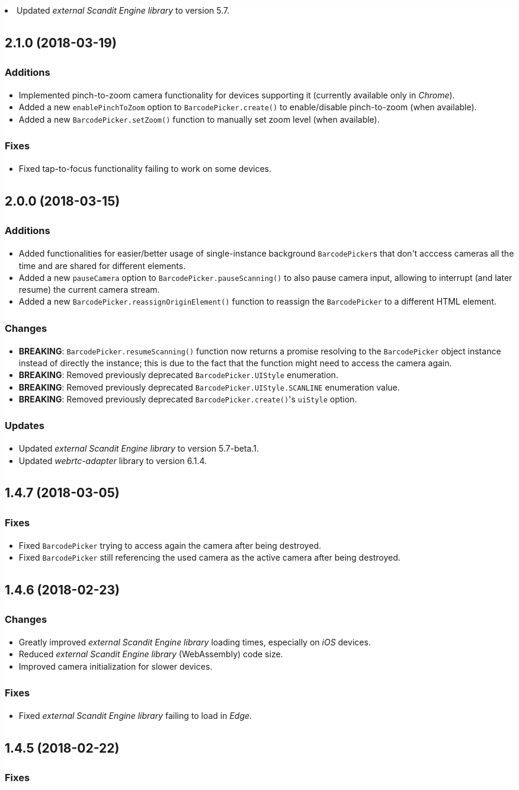 <li>Updated <em>external Scandit Engine library</em> to version 5.7.</li>
</ul>
<h2 id="210-2018-03-19">2.1.0 (2018-03-19)</h2>
<h3 id="additions-24">Additions</h3>
<ul>
<li>Implemented pinch-to-zoom camera functionality for devices supporting it (currently available only in <em>Chrome</em>).</li>
<li>Added a new <code>enablePinchToZoom</code> option to <code>BarcodePicker.create()</code> to enable/disable pinch-to-zoom (when available).</li>
<li>Added a new <code>BarcodePicker.setZoom()</code> function to manually set zoom level (when available).</li>
</ul>
<h3 id="fixes-53">Fixes</h3>
<ul>
<li>Fixed tap-to-focus functionality failing to work on some devices.</li>
</ul>
<h2 id="200-2018-03-15">2.0.0 (2018-03-15)</h2>
<h3 id="additions-25">Additions</h3>
<ul>
<li>Added functionalities for easier/better usage of single-instance background <code>BarcodePicker</code>s that don&#39;t acccess cameras all the time and are shared for different elements.</li>
<li>Added a new <code>pauseCamera</code> option to <code>BarcodePicker.pauseScanning()</code> to also pause camera input, allowing to interrupt (and later resume) the current camera stream.</li>
<li>Added a new <code>BarcodePicker.reassignOriginElement()</code> function to reassign the <code>BarcodePicker</code> to a different HTML element.</li>
</ul>
<h3 id="changes-33">Changes</h3>
<ul>
<li><strong>BREAKING</strong>: <code>BarcodePicker.resumeScanning()</code> function now returns a promise resolving to the <code>BarcodePicker</code> object instance instead of directly the instance; this is due to the fact that the function might need to access the camera again.</li>
<li><strong>BREAKING</strong>: Removed previously deprecated <code>BarcodePicker.UIStyle</code> enumeration.</li>
<li><strong>BREAKING</strong>: Removed previously deprecated <code>BarcodePicker.UIStyle.SCANLINE</code> enumeration value.</li>
<li><strong>BREAKING</strong>: Removed previously deprecated <code>BarcodePicker.create()</code>&#39;s <code>uiStyle</code> option.</li>
</ul>
<h3 id="updates-47">Updates</h3>
<ul>
<li>Updated <em>external Scandit Engine library</em> to version 5.7-beta.1.</li>
<li>Updated <em>webrtc-adapter</em> library to version 6.1.4.</li>
</ul>
<h2 id="147-2018-03-05">1.4.7 (2018-03-05)</h2>
<h3 id="fixes-54">Fixes</h3>
<ul>
<li>Fixed <code>BarcodePicker</code> trying to access again the camera after being destroyed.</li>
<li>Fixed <code>BarcodePicker</code> still referencing the used camera as the active camera after being destroyed.</li>
</ul>
<h2 id="146-2018-02-23">1.4.6 (2018-02-23)</h2>
<h3 id="changes-34">Changes</h3>
<ul>
<li>Greatly improved <em>external Scandit Engine library</em> loading times, especially on <em>iOS</em> devices.</li>
<li>Reduced <em>external Scandit Engine library</em> (WebAssembly) code size.</li>
<li>Improved camera initialization for slower devices.</li>
</ul>
<h3 id="fixes-55">Fixes</h3>
<ul>
<li>Fixed <em>external Scandit Engine library</em> failing to load in <em>Edge</em>.</li>
</ul>
<h2 id="145-2018-02-22">1.4.5 (2018-02-22)</h2>
<h3 id="fixes-56">Fixes</h3>